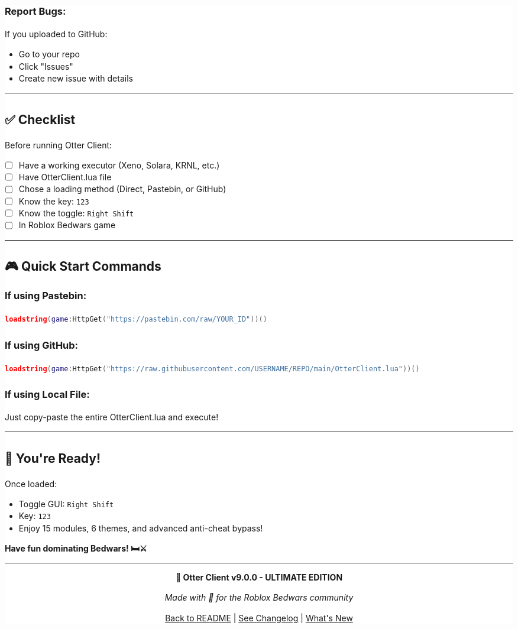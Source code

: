 ### Report Bugs:

If you uploaded to GitHub:
- Go to your repo
- Click "Issues"
- Create new issue with details

---

## ✅ Checklist

Before running Otter Client:

- [ ] Have a working executor (Xeno, Solara, KRNL, etc.)
- [ ] Have OtterClient.lua file
- [ ] Chose a loading method (Direct, Pastebin, or GitHub)
- [ ] Know the key: `123`
- [ ] Know the toggle: `Right Shift`
- [ ] In Roblox Bedwars game

---

## 🎮 Quick Start Commands

### If using Pastebin:
```lua
loadstring(game:HttpGet("https://pastebin.com/raw/YOUR_ID"))()
```

### If using GitHub:
```lua
loadstring(game:HttpGet("https://raw.githubusercontent.com/USERNAME/REPO/main/OtterClient.lua"))()
```

### If using Local File:
Just copy-paste the entire OtterClient.lua and execute!

---

## 🎉 You're Ready!

Once loaded:
- Toggle GUI: `Right Shift`
- Key: `123`
- Enjoy 15 modules, 6 themes, and advanced anti-cheat bypass!

**Have fun dominating Bedwars! 🛏️⚔️**

---

<div align="center">

**🦦 Otter Client v9.0.0 - ULTIMATE EDITION**

*Made with 💙 for the Roblox Bedwars community*

[Back to README](README.md) | [See Changelog](CHANGELOG.md) | [What's New](WHATS_NEW.md)

</div>
